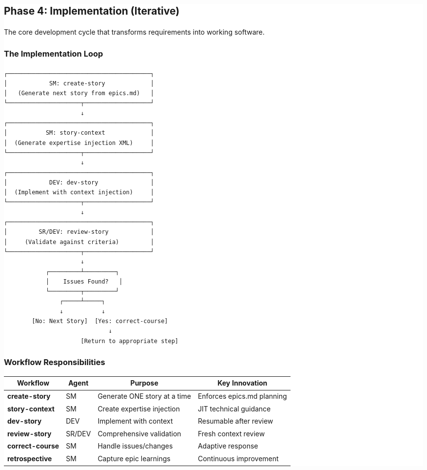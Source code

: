 ## Phase 4: Implementation (Iterative)

The core development cycle that transforms requirements into working software.

### The Implementation Loop

```
┌─────────────────────────────────────────┐
│            SM: create-story             │
│   (Generate next story from epics.md)   │
└─────────────────────┬───────────────────┘
                      ↓
┌─────────────────────────────────────────┐
│           SM: story-context             │
│  (Generate expertise injection XML)     │
└─────────────────────┬───────────────────┘
                      ↓
┌─────────────────────────────────────────┐
│            DEV: dev-story               │
│  (Implement with context injection)     │
└─────────────────────┬───────────────────┘
                      ↓
┌─────────────────────────────────────────┐
│         SR/DEV: review-story            │
│     (Validate against criteria)         │
└─────────────────────┬───────────────────┘
                      ↓
            ┌─────────┴─────────┐
            │    Issues Found?   │
            └─────────┬─────────┘
                ┌─────┴─────┐
                ↓           ↓
        [No: Next Story]  [Yes: correct-course]
                              ↓
                      [Return to appropriate step]
```

### Workflow Responsibilities

| Workflow           | Agent  | Purpose                      | Key Innovation             |
| ------------------ | ------ | ---------------------------- | -------------------------- |
| **create-story**   | SM     | Generate ONE story at a time | Enforces epics.md planning |
| **story-context**  | SM     | Create expertise injection   | JIT technical guidance     |
| **dev-story**      | DEV    | Implement with context       | Resumable after review     |
| **review-story**   | SR/DEV | Comprehensive validation     | Fresh context review       |
| **correct-course** | SM     | Handle issues/changes        | Adaptive response          |
| **retrospective**  | SM     | Capture epic learnings       | Continuous improvement     |
